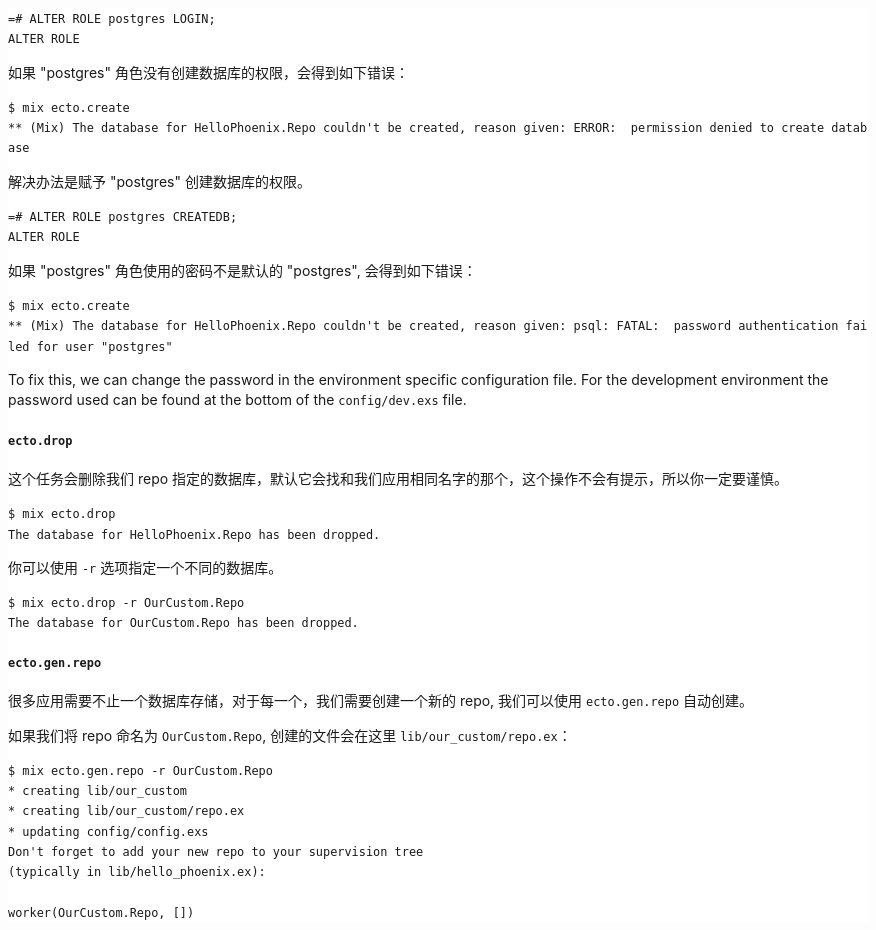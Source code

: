 ```console
=# ALTER ROLE postgres LOGIN;
ALTER ROLE
```

如果 "postgres" 角色没有创建数据库的权限，会得到如下错误：

```console
$ mix ecto.create
** (Mix) The database for HelloPhoenix.Repo couldn't be created, reason given: ERROR:  permission denied to create database
```

解决办法是赋予 "postgres" 创建数据库的权限。

```console
=# ALTER ROLE postgres CREATEDB;
ALTER ROLE
```

如果 "postgres" 角色使用的密码不是默认的 "postgres", 会得到如下错误：

```console
$ mix ecto.create
** (Mix) The database for HelloPhoenix.Repo couldn't be created, reason given: psql: FATAL:  password authentication failed for user "postgres"
```

To fix this, we can change the password in the environment specific configuration file. For the development
environment the password used can be found at the bottom of the `config/dev.exs` file.

#### `ecto.drop`

这个任务会删除我们 repo 指定的数据库，默认它会找和我们应用相同名字的那个，这个操作不会有提示，所以你一定要谨慎。

```console
$ mix ecto.drop
The database for HelloPhoenix.Repo has been dropped.
```

你可以使用 `-r` 选项指定一个不同的数据库。

```console
$ mix ecto.drop -r OurCustom.Repo
The database for OurCustom.Repo has been dropped.
```

#### `ecto.gen.repo`

很多应用需要不止一个数据库存储，对于每一个，我们需要创建一个新的 repo, 我们可以使用 `ecto.gen.repo` 自动创建。

如果我们将 repo 命名为 `OurCustom.Repo`, 创建的文件会在这里 `lib/our_custom/repo.ex`：

```console
$ mix ecto.gen.repo -r OurCustom.Repo
* creating lib/our_custom
* creating lib/our_custom/repo.ex
* updating config/config.exs
Don't forget to add your new repo to your supervision tree
(typically in lib/hello_phoenix.ex):

worker(OurCustom.Repo, [])
```
